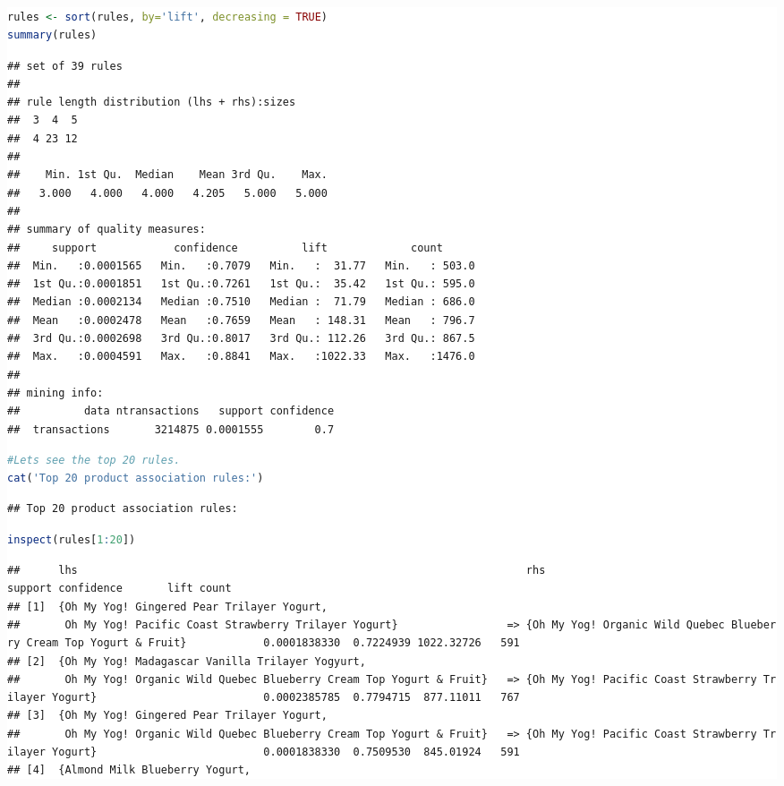 ```r
rules <- sort(rules, by='lift', decreasing = TRUE)
summary(rules)
```

```
## set of 39 rules
## 
## rule length distribution (lhs + rhs):sizes
##  3  4  5 
##  4 23 12 
## 
##    Min. 1st Qu.  Median    Mean 3rd Qu.    Max. 
##   3.000   4.000   4.000   4.205   5.000   5.000 
## 
## summary of quality measures:
##     support            confidence          lift             count       
##  Min.   :0.0001565   Min.   :0.7079   Min.   :  31.77   Min.   : 503.0  
##  1st Qu.:0.0001851   1st Qu.:0.7261   1st Qu.:  35.42   1st Qu.: 595.0  
##  Median :0.0002134   Median :0.7510   Median :  71.79   Median : 686.0  
##  Mean   :0.0002478   Mean   :0.7659   Mean   : 148.31   Mean   : 796.7  
##  3rd Qu.:0.0002698   3rd Qu.:0.8017   3rd Qu.: 112.26   3rd Qu.: 867.5  
##  Max.   :0.0004591   Max.   :0.8841   Max.   :1022.33   Max.   :1476.0  
## 
## mining info:
##          data ntransactions   support confidence
##  transactions       3214875 0.0001555        0.7
```

```r
#Lets see the top 20 rules.
cat('Top 20 product association rules:')
```

```
## Top 20 product association rules:
```

```r
inspect(rules[1:20])
```

```
##      lhs                                                                      rhs                                                                                 support confidence       lift count
## [1]  {Oh My Yog! Gingered Pear Trilayer Yogurt,                                                                                                                                                      
##       Oh My Yog! Pacific Coast Strawberry Trilayer Yogurt}                 => {Oh My Yog! Organic Wild Quebec Blueberry Cream Top Yogurt & Fruit}            0.0001838330  0.7224939 1022.32726   591
## [2]  {Oh My Yog! Madagascar Vanilla Trilayer Yogyurt,                                                                                                                                                
##       Oh My Yog! Organic Wild Quebec Blueberry Cream Top Yogurt & Fruit}   => {Oh My Yog! Pacific Coast Strawberry Trilayer Yogurt}                          0.0002385785  0.7794715  877.11011   767
## [3]  {Oh My Yog! Gingered Pear Trilayer Yogurt,                                                                                                                                                      
##       Oh My Yog! Organic Wild Quebec Blueberry Cream Top Yogurt & Fruit}   => {Oh My Yog! Pacific Coast Strawberry Trilayer Yogurt}                          0.0001838330  0.7509530  845.01924   591
## [4]  {Almond Milk Blueberry Yogurt,                                                                                                                                                                  
```